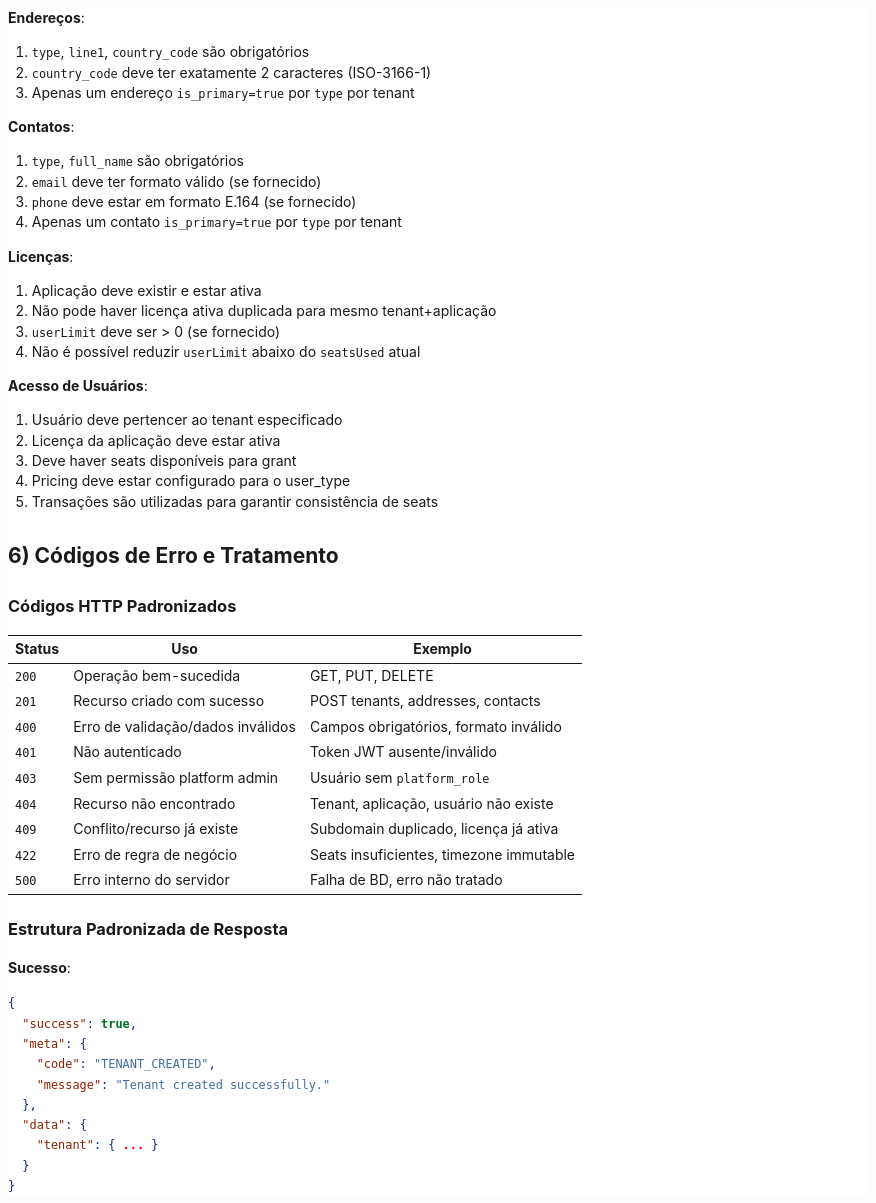 **Endereços**:
1. `type`, `line1`, `country_code` são obrigatórios
2. `country_code` deve ter exatamente 2 caracteres (ISO-3166-1)
3. Apenas um endereço `is_primary=true` por `type` por tenant

**Contatos**:
1. `type`, `full_name` são obrigatórios
2. `email` deve ter formato válido (se fornecido)
3. `phone` deve estar em formato E.164 (se fornecido)
4. Apenas um contato `is_primary=true` por `type` por tenant

**Licenças**:
1. Aplicação deve existir e estar ativa
2. Não pode haver licença ativa duplicada para mesmo tenant+aplicação
3. `userLimit` deve ser > 0 (se fornecido)
4. Não é possível reduzir `userLimit` abaixo do `seatsUsed` atual

**Acesso de Usuários**:
1. Usuário deve pertencer ao tenant especificado
2. Licença da aplicação deve estar ativa
3. Deve haver seats disponíveis para grant
4. Pricing deve estar configurado para o user_type
5. Transações são utilizadas para garantir consistência de seats

## 6) Códigos de Erro e Tratamento

### Códigos HTTP Padronizados

| Status | Uso | Exemplo |
|--------|-----|---------|
| `200` | Operação bem-sucedida | GET, PUT, DELETE |
| `201` | Recurso criado com sucesso | POST tenants, addresses, contacts |
| `400` | Erro de validação/dados inválidos | Campos obrigatórios, formato inválido |
| `401` | Não autenticado | Token JWT ausente/inválido |
| `403` | Sem permissão platform admin | Usuário sem `platform_role` |
| `404` | Recurso não encontrado | Tenant, aplicação, usuário não existe |
| `409` | Conflito/recurso já existe | Subdomain duplicado, licença já ativa |
| `422` | Erro de regra de negócio | Seats insuficientes, timezone immutable |
| `500` | Erro interno do servidor | Falha de BD, erro não tratado |

### Estrutura Padronizada de Resposta

**Sucesso**:
```json
{
  "success": true,
  "meta": {
    "code": "TENANT_CREATED",
    "message": "Tenant created successfully."
  },
  "data": {
    "tenant": { ... }
  }
}
```
